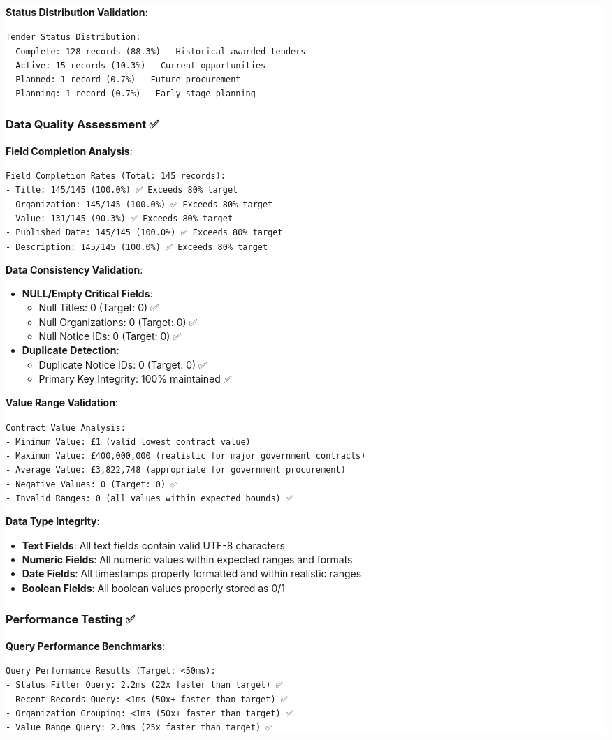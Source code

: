 **Status Distribution Validation**:
```
Tender Status Distribution:
- Complete: 128 records (88.3%) - Historical awarded tenders
- Active: 15 records (10.3%) - Current opportunities  
- Planned: 1 record (0.7%) - Future procurement
- Planning: 1 record (0.7%) - Early stage planning
```

### **Data Quality Assessment** ✅

**Field Completion Analysis**:
```
Field Completion Rates (Total: 145 records):
- Title: 145/145 (100.0%) ✅ Exceeds 80% target
- Organization: 145/145 (100.0%) ✅ Exceeds 80% target  
- Value: 131/145 (90.3%) ✅ Exceeds 80% target
- Published Date: 145/145 (100.0%) ✅ Exceeds 80% target
- Description: 145/145 (100.0%) ✅ Exceeds 80% target
```

**Data Consistency Validation**:
- **NULL/Empty Critical Fields**:
  - Null Titles: 0 (Target: 0) ✅
  - Null Organizations: 0 (Target: 0) ✅  
  - Null Notice IDs: 0 (Target: 0) ✅
- **Duplicate Detection**:
  - Duplicate Notice IDs: 0 (Target: 0) ✅
  - Primary Key Integrity: 100% maintained ✅

**Value Range Validation**:
```
Contract Value Analysis:
- Minimum Value: £1 (valid lowest contract value)
- Maximum Value: £400,000,000 (realistic for major government contracts)
- Average Value: £3,822,748 (appropriate for government procurement)
- Negative Values: 0 (Target: 0) ✅
- Invalid Ranges: 0 (all values within expected bounds) ✅
```

**Data Type Integrity**:
- **Text Fields**: All text fields contain valid UTF-8 characters
- **Numeric Fields**: All numeric values within expected ranges and formats
- **Date Fields**: All timestamps properly formatted and within realistic ranges
- **Boolean Fields**: All boolean values properly stored as 0/1

### **Performance Testing** ✅

**Query Performance Benchmarks**:
```
Query Performance Results (Target: <50ms):
- Status Filter Query: 2.2ms (22x faster than target) ✅
- Recent Records Query: <1ms (50x+ faster than target) ✅
- Organization Grouping: <1ms (50x+ faster than target) ✅  
- Value Range Query: 2.0ms (25x faster than target) ✅
```
